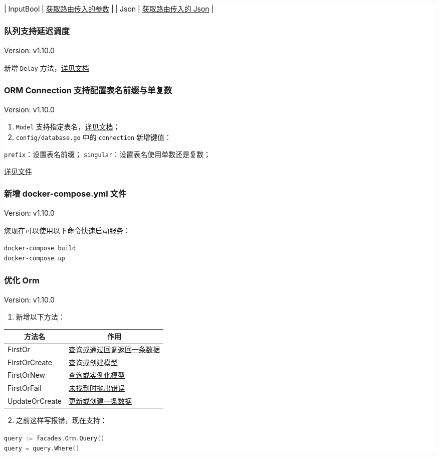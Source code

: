| InputBool        | [获取路由传入的参数](../the-basics/request.md#获取路由传入的参数)     |
| Json        | [获取路由传入的 Json](../the-basics/request.md#获取-json)     |

### 队列支持延迟调度

Version: v1.10.0

新增 `Delay` 方法，[详见文档](../digging-deeper/queues.md#延迟调度)

### ORM Connection 支持配置表名前缀与单复数

Version: v1.10.0

1. `Model` 支持指定表名，[详见文档](../orm/getting-started.md#指定表名)；
2. `config/database.go` 中的 `connection` 新增键值：

`prefix`：设置表名前缀；
`singular`：设置表名使用单数还是复数；

[详见文件](https://github.com/goravel/goravel/blob/v1.10.x/config/database.go)

### 新增 docker-compose.yml 文件

Version: v1.10.0

您现在可以使用以下命令快速启动服务：

```
docker-compose build
docker-compose up
```

### 优化 Orm

Version: v1.10.0

1. 新增以下方法：

| 方法名         | 作用                                    |
| ------------- | --------------------------------------- |
| FirstOr | [查询或通过回调返回一条数据](../orm/getting-started.md#查询一条数据)             |
| FirstOrCreate | [查询或创建模型](../orm/getting-started.md#查询或创建模型)             |
| FirstOrNew | [查询或实例化模型](../orm/getting-started.md#查询或创建模型)             |
| FirstOrFail | [未找到时抛出错误](../orm/getting-started.md#未找到时抛出错误)             |
| UpdateOrCreate       | [更新或创建一条数据](../orm/getting-started.md#更新或创建一条数据)

2. 之前这样写报错，现在支持：

```go
query := facades.Orm.Query()
query = query.Where()
```
